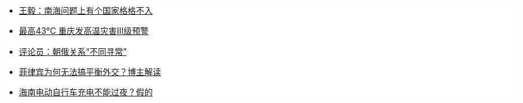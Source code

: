 + [王毅：南海问题上有个国家格格不入](https://www.toutiao.com/trending/7526465016686661166/?category_name=topic_innerflow&event_type=hot_board&log_pb=%257B%2522category_name%2522%253A%2522topic_innerflow%2522%252C%2522cluster_type%2522%253A%25222%2522%252C%2522enter_from%2522%253A%2522click_category%2522%252C%2522entrance_hotspot%2522%253A%2522outside%2522%252C%2522event_type%2522%253A%2522hot_board%2522%252C%2522hot_board_cluster_id%2522%253A%25227526465016686661166%2522%252C%2522hot_board_impr_id%2522%253A%2522202507140012342DF77DA9503D78F1B26B%2522%252C%2522jump_page%2522%253A%2522hot_board_page%2522%252C%2522location%2522%253A%2522news_hot_card%2522%252C%2522page_location%2522%253A%2522hot_board_page%2522%252C%2522rank%2522%253A%25226%2522%252C%2522source%2522%253A%2522trending_tab%2522%252C%2522style_id%2522%253A%252240132%2522%252C%2522title%2522%253A%2522%25E7%258E%258B%25E6%25AF%2585%25EF%25BC%259A%25E5%258D%2597%25E6%25B5%25B7%25E9%2597%25AE%25E9%25A2%2598%25E4%25B8%258A%25E6%259C%2589%25E4%25B8%25AA%25E5%259B%25BD%25E5%25AE%25B6%25E6%25A0%25BC%25E6%25A0%25BC%25E4%25B8%258D%25E5%2585%25A5%2522%257D&rank=6&style_id=40132&topic_id=7526465016686661166)

+ [最高43°C 重庆发高温灾害III级预警](https://www.toutiao.com/trending/7526490069062913578/?category_name=topic_innerflow&event_type=hot_board&log_pb=%257B%2522category_name%2522%253A%2522topic_innerflow%2522%252C%2522cluster_type%2522%253A%25225%2522%252C%2522enter_from%2522%253A%2522click_category%2522%252C%2522entrance_hotspot%2522%253A%2522outside%2522%252C%2522event_type%2522%253A%2522hot_board%2522%252C%2522hot_board_cluster_id%2522%253A%25227526490069062913578%2522%252C%2522hot_board_impr_id%2522%253A%2522202507140012342DF77DA9503D78F1B26B%2522%252C%2522jump_page%2522%253A%2522hot_board_page%2522%252C%2522location%2522%253A%2522news_hot_card%2522%252C%2522page_location%2522%253A%2522hot_board_page%2522%252C%2522rank%2522%253A%25227%2522%252C%2522source%2522%253A%2522trending_tab%2522%252C%2522style_id%2522%253A%252240132%2522%252C%2522title%2522%253A%2522%25E6%259C%2580%25E9%25AB%259843%25C2%25B0C%2B%25E9%2587%258D%25E5%25BA%2586%25E5%258F%2591%25E9%25AB%2598%25E6%25B8%25A9%25E7%2581%25BE%25E5%25AE%25B3III%25E7%25BA%25A7%25E9%25A2%2584%25E8%25AD%25A6%2522%257D&rank=7&style_id=40132&topic_id=7526490069062913578)

+ [评论员：朝俄关系“不同寻常”](https://www.toutiao.com/trending/7526551237613850166/?category_name=topic_innerflow&event_type=hot_board&log_pb=%257B%2522category_name%2522%253A%2522topic_innerflow%2522%252C%2522cluster_type%2522%253A%252213%2522%252C%2522enter_from%2522%253A%2522click_category%2522%252C%2522entrance_hotspot%2522%253A%2522outside%2522%252C%2522event_type%2522%253A%2522hot_board%2522%252C%2522hot_board_cluster_id%2522%253A%25227526551237613850166%2522%252C%2522hot_board_impr_id%2522%253A%2522202507140012342DF77DA9503D78F1B26B%2522%252C%2522jump_page%2522%253A%2522hot_board_page%2522%252C%2522location%2522%253A%2522news_hot_card%2522%252C%2522page_location%2522%253A%2522hot_board_page%2522%252C%2522rank%2522%253A%25228%2522%252C%2522source%2522%253A%2522trending_tab%2522%252C%2522style_id%2522%253A%252240132%2522%252C%2522title%2522%253A%2522%25E8%25AF%2584%25E8%25AE%25BA%25E5%2591%2598%25EF%25BC%259A%25E6%259C%259D%25E4%25BF%2584%25E5%2585%25B3%25E7%25B3%25BB%25E2%2580%259C%25E4%25B8%258D%25E5%2590%258C%25E5%25AF%25BB%25E5%25B8%25B8%25E2%2580%259D%2522%257D&rank=8&style_id=40132&topic_id=7526551237613850166)

+ [菲律宾为何无法搞平衡外交？博主解读](https://www.toutiao.com/trending/7526483029414383146/?category_name=topic_innerflow&event_type=hot_board&log_pb=%257B%2522category_name%2522%253A%2522topic_innerflow%2522%252C%2522cluster_type%2522%253A%252213%2522%252C%2522enter_from%2522%253A%2522click_category%2522%252C%2522entrance_hotspot%2522%253A%2522outside%2522%252C%2522event_type%2522%253A%2522hot_board%2522%252C%2522hot_board_cluster_id%2522%253A%25227526483029414383146%2522%252C%2522hot_board_impr_id%2522%253A%2522202507140012342DF77DA9503D78F1B26B%2522%252C%2522jump_page%2522%253A%2522hot_board_page%2522%252C%2522location%2522%253A%2522news_hot_card%2522%252C%2522page_location%2522%253A%2522hot_board_page%2522%252C%2522rank%2522%253A%25229%2522%252C%2522source%2522%253A%2522trending_tab%2522%252C%2522style_id%2522%253A%252240132%2522%252C%2522title%2522%253A%2522%25E8%258F%25B2%25E5%25BE%258B%25E5%25AE%25BE%25E4%25B8%25BA%25E4%25BD%2595%25E6%2597%25A0%25E6%25B3%2595%25E6%2590%259E%25E5%25B9%25B3%25E8%25A1%25A1%25E5%25A4%2596%25E4%25BA%25A4%25EF%25BC%259F%25E5%258D%259A%25E4%25B8%25BB%25E8%25A7%25A3%25E8%25AF%25BB%2522%257D&rank=9&style_id=40132&topic_id=7526483029414383146)

+ [海南电动自行车充电不能过夜？假的](https://www.toutiao.com/trending/7526152927691980841/?category_name=topic_innerflow&event_type=hot_board&log_pb=%257B%2522category_name%2522%253A%2522topic_innerflow%2522%252C%2522cluster_type%2522%253A%25222%2522%252C%2522enter_from%2522%253A%2522click_category%2522%252C%2522entrance_hotspot%2522%253A%2522outside%2522%252C%2522event_type%2522%253A%2522hot_board%2522%252C%2522hot_board_cluster_id%2522%253A%25227526152927691980841%2522%252C%2522hot_board_impr_id%2522%253A%2522202507140012342DF77DA9503D78F1B26B%2522%252C%2522jump_page%2522%253A%2522hot_board_page%2522%252C%2522location%2522%253A%2522news_hot_card%2522%252C%2522page_location%2522%253A%2522hot_board_page%2522%252C%2522rank%2522%253A%252210%2522%252C%2522source%2522%253A%2522trending_tab%2522%252C%2522style_id%2522%253A%252240132%2522%252C%2522title%2522%253A%2522%25E6%25B5%25B7%25E5%258D%2597%25E7%2594%25B5%25E5%258A%25A8%25E8%2587%25AA%25E8%25A1%258C%25E8%25BD%25A6%25E5%2585%2585%25E7%2594%25B5%25E4%25B8%258D%25E8%2583%25BD%25E8%25BF%2587%25E5%25A4%259C%25EF%25BC%259F%25E5%2581%2587%25E7%259A%2584%2522%257D&rank=10&style_id=40132&topic_id=7526152927691980841)
